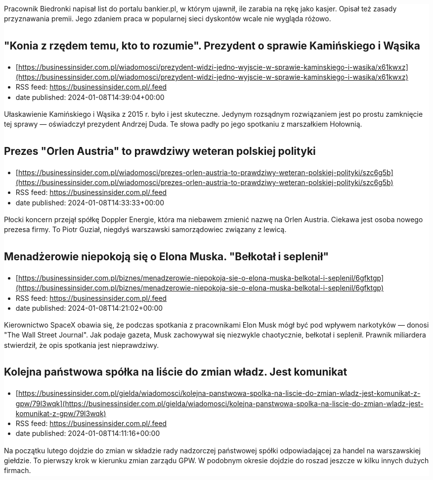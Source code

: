 Pracownik Biedronki napisał list do portalu bankier.pl, w którym ujawnił, ile zarabia na rękę jako kasjer. Opisał też zasady przyznawania premii. Jego zdaniem praca w popularnej sieci dyskontów wcale nie wygląda różowo.

## "Konia z rzędem temu, kto to rozumie". Prezydent o sprawie Kamińskiego i Wąsika
 - [https://businessinsider.com.pl/wiadomosci/prezydent-widzi-jedno-wyjscie-w-sprawie-kaminskiego-i-wasika/x61kwxz](https://businessinsider.com.pl/wiadomosci/prezydent-widzi-jedno-wyjscie-w-sprawie-kaminskiego-i-wasika/x61kwxz)
 - RSS feed: https://businessinsider.com.pl/.feed
 - date published: 2024-01-08T14:39:04+00:00

Ułaskawienie Kamińskiego i Wąsika z 2015 r. było i jest skuteczne. Jedynym rozsądnym rozwiązaniem jest po prostu zamknięcie tej sprawy — oświadczył prezydent Andrzej Duda. Te słowa padły po jego spotkaniu z marszałkiem Hołownią.

## Prezes "Orlen Austria" to prawdziwy weteran polskiej polityki
 - [https://businessinsider.com.pl/wiadomosci/prezes-orlen-austria-to-prawdziwy-weteran-polskiej-polityki/szc6g5b](https://businessinsider.com.pl/wiadomosci/prezes-orlen-austria-to-prawdziwy-weteran-polskiej-polityki/szc6g5b)
 - RSS feed: https://businessinsider.com.pl/.feed
 - date published: 2024-01-08T14:33:33+00:00

Płocki koncern przejął spółkę Doppler Energie, która ma niebawem zmienić nazwę na Orlen Austria. Ciekawa jest osoba nowego prezesa firmy. To Piotr Guział, niegdyś warszawski samorządowiec związany z lewicą.

## Menadżerowie niepokoją się o Elona Muska. "Bełkotał i seplenił"
 - [https://businessinsider.com.pl/biznes/menadzerowie-niepokoja-sie-o-elona-muska-belkotal-i-seplenil/6gfktgp](https://businessinsider.com.pl/biznes/menadzerowie-niepokoja-sie-o-elona-muska-belkotal-i-seplenil/6gfktgp)
 - RSS feed: https://businessinsider.com.pl/.feed
 - date published: 2024-01-08T14:21:02+00:00

Kierownictwo SpaceX obawia się, że podczas spotkania z pracownikami Elon Musk mógł być pod wpływem narkotyków — donosi "The Wall Street Journal". Jak podaje gazeta, Musk zachowywał się niezwykle chaotycznie, bełkotał i seplenił. Prawnik miliardera stwierdził, że opis spotkania jest nieprawdziwy.

## Kolejna państwowa spółka na liście do zmian władz. Jest komunikat
 - [https://businessinsider.com.pl/gielda/wiadomosci/kolejna-panstwowa-spolka-na-liscie-do-zmian-wladz-jest-komunikat-z-gpw/79l3wqk](https://businessinsider.com.pl/gielda/wiadomosci/kolejna-panstwowa-spolka-na-liscie-do-zmian-wladz-jest-komunikat-z-gpw/79l3wqk)
 - RSS feed: https://businessinsider.com.pl/.feed
 - date published: 2024-01-08T14:11:16+00:00

Na początku lutego dojdzie do zmian w składzie rady nadzorczej państwowej spółki odpowiadającej za handel na warszawskiej giełdzie. To pierwszy krok w kierunku zmian zarządu GPW. W podobnym okresie dojdzie do roszad jeszcze w kilku innych dużych firmach.
